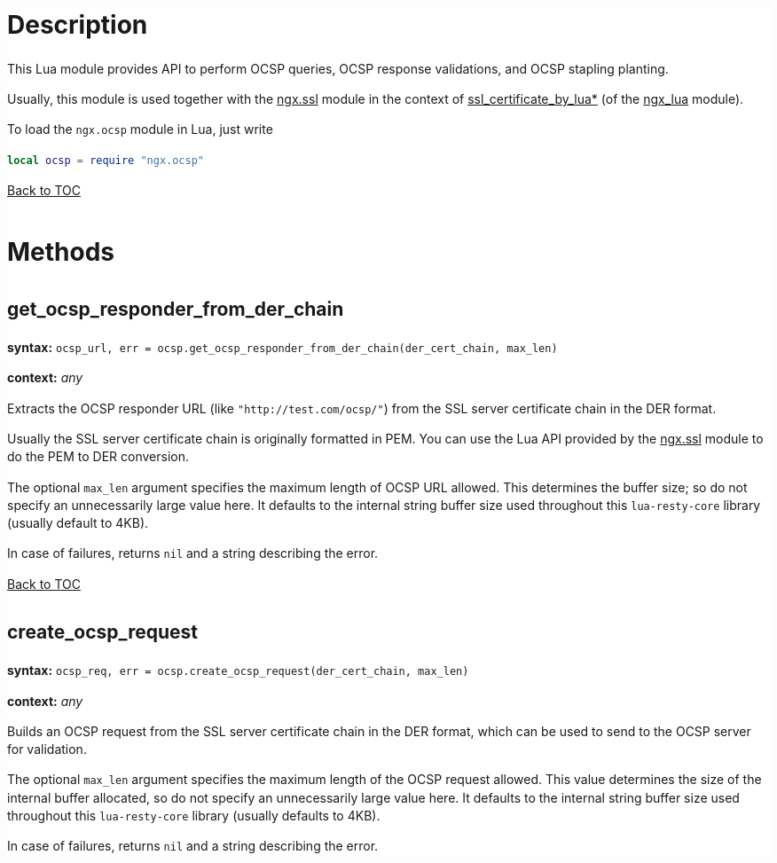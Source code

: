 ```nginx
```

Description
===========

This Lua module provides API to perform OCSP queries, OCSP response validations, and
OCSP stapling planting.

Usually, this module is used together with the [ngx.ssl](ssl.md) module in the
context of [ssl_certificate_by_lua*](https://github.com/openresty/lua-nginx-module/#ssl_certificate_by_lua_block)
(of the [ngx_lua](https://github.com/openresty/lua-nginx-module#readme) module).

To load the `ngx.ocsp` module in Lua, just write

```lua
local ocsp = require "ngx.ocsp"
```

[Back to TOC](#table-of-contents)

Methods
=======

get_ocsp_responder_from_der_chain
---------------------------------
**syntax:** `ocsp_url, err = ocsp.get_ocsp_responder_from_der_chain(der_cert_chain, max_len)`

**context:** *any*

Extracts the OCSP responder URL (like `"http://test.com/ocsp/"`) from the SSL server certificate chain in the DER format.

Usually the SSL server certificate chain is originally formatted in PEM. You can use the Lua API
provided by the [ngx.ssl](ssl.md) module to do the PEM to DER conversion.

The optional `max_len` argument specifies the maximum length of OCSP URL allowed. This determines
the buffer size; so do not specify an unnecessarily large value here. It defaults to the internal
string buffer size used throughout this `lua-resty-core` library (usually default to 4KB).

In case of failures, returns `nil` and a string describing the error.

[Back to TOC](#table-of-contents)

create_ocsp_request
-------------------
**syntax:** `ocsp_req, err = ocsp.create_ocsp_request(der_cert_chain, max_len)`

**context:** *any*

Builds an OCSP request from the SSL server certificate chain in the DER format, which
can be used to send to the OCSP server for validation.

The optional `max_len` argument specifies the maximum length of the OCSP request allowed.
This value determines the size of the internal buffer allocated, so do not specify an
unnecessarily large value here. It defaults to the internal string buffer size used
throughout this `lua-resty-core` library (usually defaults to 4KB).

In case of failures, returns `nil` and a string describing the error.
